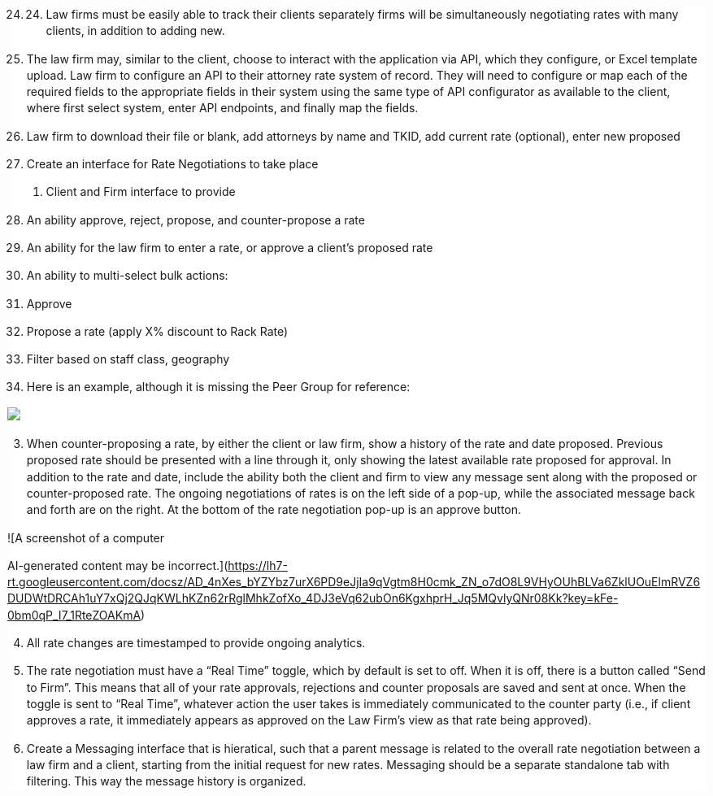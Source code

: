 
24. 24. Law firms must be easily able to track their clients separately firms will be simultaneously negotiating rates with many clients, in addition to adding new. 

25. The law firm may, similar to the client, choose to interact with the application via API, which they configure, or Excel template upload. Law firm to configure an API to their attorney rate system of record. They will need to configure or map each of the required fields to the appropriate fields in their system using the same type of API configurator as available to the client, where first select system, enter API endpoints, and finally map the fields.


1. Law firm to download their file or blank, add attorneys by name and TKID, add current rate (optional), enter new proposed


26. Create an interface for Rate Negotiations to take place

    1. Client and Firm interface to provide 


1. An ability approve, reject, propose, and counter-propose a rate

2. An ability for the law firm to enter a rate, or approve a client’s proposed rate

3. An ability to multi-select bulk actions:


1. Approve

2. Propose a rate (apply X% discount to Rack Rate)


2. Filter based on staff class, geography  


2. Here is an example, although it is missing the Peer Group for reference:

![](https://lh7-rt.googleusercontent.com/docsz/AD_4nXeYgClhWHrXvskZBmKIwDZWtdcQ3BwD1Av-cUEmb_WpkHlYDONRBl962R1f-E3bHnNqQ-F1JFx_d67wYT_4XTbc373Qr3o3sTqBGVoZK4Xa0pBgY0CcHeaqYqfb8zqBjY7iDWFvbOz1RAbkZHIDizI?key=kFe-0bm0qP_I7_1RteZOAKmA)

3. When counter-proposing a rate, by either the client or law firm, show a history of the rate and date proposed. Previous proposed rate should be presented with a line through it, only showing the latest available rate proposed for approval. In addition to the rate and date, include the ability both the client and firm to view any message sent along with the proposed or counter-proposed rate. The ongoing negotiations of rates is on the left side of a pop-up, while the associated message back and forth are on the right. At the bottom of the rate negotiation pop-up is an approve button. 

![A screenshot of a computer

AI-generated content may be incorrect.](https://lh7-rt.googleusercontent.com/docsz/AD_4nXes_bYZYbz7urX6PD9eJjIa9qVgtm8H0cmk_ZN_o7dO8L9VHyOUhBLVa6ZklUOuElmRVZ6DUDWtDRCAh1uY7xQj2QJqKWLhKZn62rRglMhkZofXo_4DJ3eVq62ubOn6KgxhprH_Jq5MQvlyQNr08Kk?key=kFe-0bm0qP_I7_1RteZOAKmA)

4. All rate changes are timestamped to provide ongoing analytics.

5. The rate negotiation must have a “Real Time” toggle, which by default is set to off. When it is off, there is a button called “Send to Firm”. This means that all of your rate approvals, rejections and counter proposals are saved and sent at once. When the toggle is sent to “Real Time”, whatever action the user takes is immediately communicated to the counter party (i.e., if client approves a rate, it immediately appears as approved on the Law Firm’s view as that rate being approved).  


27. Create a Messaging interface that is hieratical, such that a parent message is related to the overall rate negotiation between a law firm and a client, starting from the initial request for new rates. Messaging should be a separate standalone tab with filtering. This way the message history is organized. 
